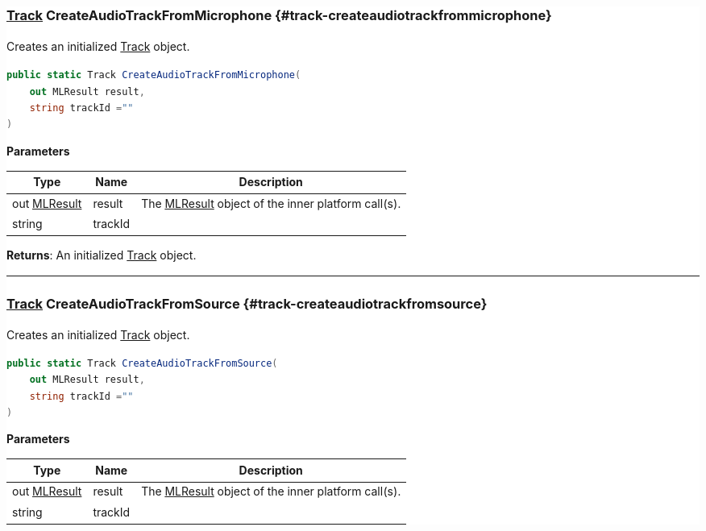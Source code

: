 ### [Track](/versioned_docs/version-22-Mar-2023/unity-api/api/UnityEngine.XR.MagicLeap/MLWebRTC/MediaStream/UnityEngine.XR.MagicLeap.MLWebRTC.MediaStream.Track.md) CreateAudioTrackFromMicrophone {#track-createaudiotrackfrommicrophone}

Creates an initialized [Track](/versioned_docs/version-22-Mar-2023/unity-api/api/UnityEngine.XR.MagicLeap/MLWebRTC/MediaStream/UnityEngine.XR.MagicLeap.MLWebRTC.MediaStream.Track.md) object. 

```csharp
public static Track CreateAudioTrackFromMicrophone(
    out MLResult result,
    string trackId =""
)
```


**Parameters**

| Type | Name  | Description  | 
|--|--|--|
| out [MLResult](/versioned_docs/version-22-Mar-2023/unity-api/api/UnityEngine.XR.MagicLeap/UnityEngine.XR.MagicLeap.MLResult.md) |result|The [MLResult](/versioned_docs/version-22-Mar-2023/unity-api/api/UnityEngine.XR.MagicLeap/UnityEngine.XR.MagicLeap.MLResult.md) object of the inner platform call(s).|
| string |trackId||






**Returns**: An initialized [Track](/versioned_docs/version-22-Mar-2023/unity-api/api/UnityEngine.XR.MagicLeap/MLWebRTC/MediaStream/UnityEngine.XR.MagicLeap.MLWebRTC.MediaStream.Track.md) object.



-----------

### [Track](/versioned_docs/version-22-Mar-2023/unity-api/api/UnityEngine.XR.MagicLeap/MLWebRTC/MediaStream/UnityEngine.XR.MagicLeap.MLWebRTC.MediaStream.Track.md) CreateAudioTrackFromSource {#track-createaudiotrackfromsource}

Creates an initialized [Track](/versioned_docs/version-22-Mar-2023/unity-api/api/UnityEngine.XR.MagicLeap/MLWebRTC/MediaStream/UnityEngine.XR.MagicLeap.MLWebRTC.MediaStream.Track.md) object. 

```csharp
public static Track CreateAudioTrackFromSource(
    out MLResult result,
    string trackId =""
)
```


**Parameters**

| Type | Name  | Description  | 
|--|--|--|
| out [MLResult](/versioned_docs/version-22-Mar-2023/unity-api/api/UnityEngine.XR.MagicLeap/UnityEngine.XR.MagicLeap.MLResult.md) |result|The [MLResult](/versioned_docs/version-22-Mar-2023/unity-api/api/UnityEngine.XR.MagicLeap/UnityEngine.XR.MagicLeap.MLResult.md) object of the inner platform call(s).|
| string |trackId||
